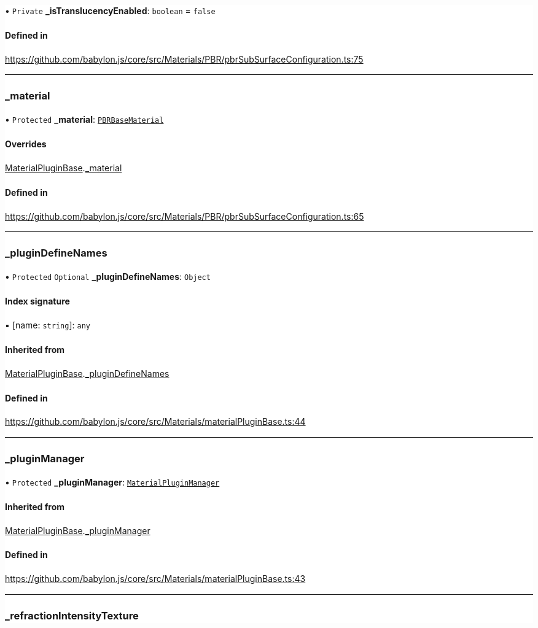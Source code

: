 • `Private` **\_isTranslucencyEnabled**: `boolean` = `false`

#### Defined in

https://github.com/babylon.js/core/src/Materials/PBR/pbrSubSurfaceConfiguration.ts:75

___

### \_material

• `Protected` **\_material**: [`PBRBaseMaterial`](PBRBaseMaterial.md)

#### Overrides

[MaterialPluginBase](MaterialPluginBase.md).[_material](MaterialPluginBase.md#_material)

#### Defined in

https://github.com/babylon.js/core/src/Materials/PBR/pbrSubSurfaceConfiguration.ts:65

___

### \_pluginDefineNames

• `Protected` `Optional` **\_pluginDefineNames**: `Object`

#### Index signature

▪ [name: `string`]: `any`

#### Inherited from

[MaterialPluginBase](MaterialPluginBase.md).[_pluginDefineNames](MaterialPluginBase.md#_plugindefinenames)

#### Defined in

https://github.com/babylon.js/core/src/Materials/materialPluginBase.ts:44

___

### \_pluginManager

• `Protected` **\_pluginManager**: [`MaterialPluginManager`](MaterialPluginManager.md)

#### Inherited from

[MaterialPluginBase](MaterialPluginBase.md).[_pluginManager](MaterialPluginBase.md#_pluginmanager)

#### Defined in

https://github.com/babylon.js/core/src/Materials/materialPluginBase.ts:43

___

### \_refractionIntensityTexture
